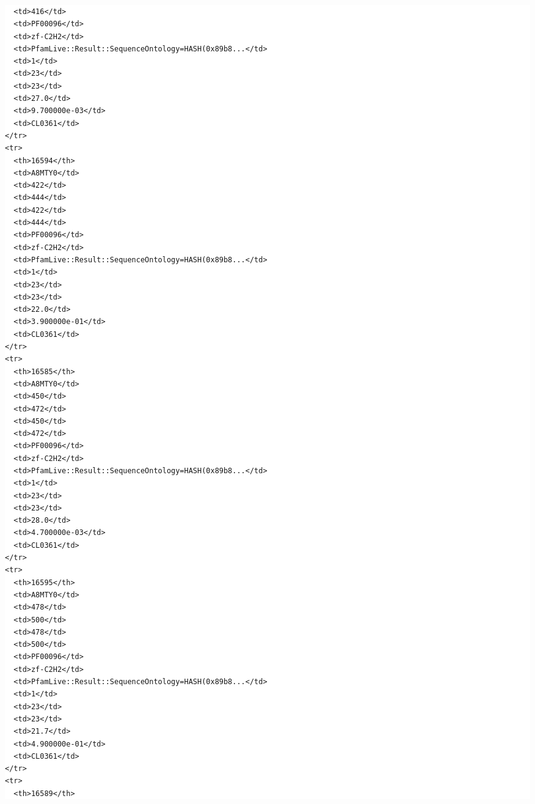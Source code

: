       <td>416</td>
      <td>PF00096</td>
      <td>zf-C2H2</td>
      <td>PfamLive::Result::SequenceOntology=HASH(0x89b8...</td>
      <td>1</td>
      <td>23</td>
      <td>23</td>
      <td>27.0</td>
      <td>9.700000e-03</td>
      <td>CL0361</td>
    </tr>
    <tr>
      <th>16594</th>
      <td>A8MTY0</td>
      <td>422</td>
      <td>444</td>
      <td>422</td>
      <td>444</td>
      <td>PF00096</td>
      <td>zf-C2H2</td>
      <td>PfamLive::Result::SequenceOntology=HASH(0x89b8...</td>
      <td>1</td>
      <td>23</td>
      <td>23</td>
      <td>22.0</td>
      <td>3.900000e-01</td>
      <td>CL0361</td>
    </tr>
    <tr>
      <th>16585</th>
      <td>A8MTY0</td>
      <td>450</td>
      <td>472</td>
      <td>450</td>
      <td>472</td>
      <td>PF00096</td>
      <td>zf-C2H2</td>
      <td>PfamLive::Result::SequenceOntology=HASH(0x89b8...</td>
      <td>1</td>
      <td>23</td>
      <td>23</td>
      <td>28.0</td>
      <td>4.700000e-03</td>
      <td>CL0361</td>
    </tr>
    <tr>
      <th>16595</th>
      <td>A8MTY0</td>
      <td>478</td>
      <td>500</td>
      <td>478</td>
      <td>500</td>
      <td>PF00096</td>
      <td>zf-C2H2</td>
      <td>PfamLive::Result::SequenceOntology=HASH(0x89b8...</td>
      <td>1</td>
      <td>23</td>
      <td>23</td>
      <td>21.7</td>
      <td>4.900000e-01</td>
      <td>CL0361</td>
    </tr>
    <tr>
      <th>16589</th>